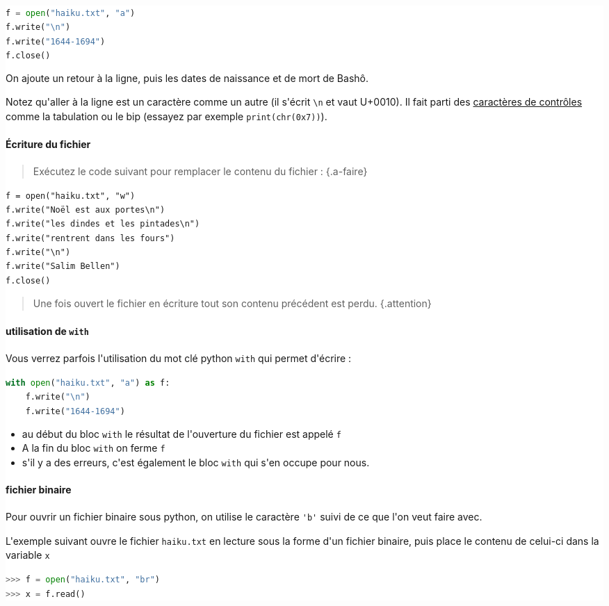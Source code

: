 ```python
f = open("haiku.txt", "a")
f.write("\n")
f.write("1644-1694")
f.close()
```

On ajoute un retour à la ligne, puis les dates de naissance et de mort de Bashô.

Notez qu'aller à la ligne est un caractère comme un autre (il s'écrit `\n` et vaut U+0010). Il fait parti des [caractères de contrôles](https://fr.wikipedia.org/wiki/Caract%C3%A8re_de_contr%C3%B4le) comme la tabulation ou le bip (essayez par exemple `print(chr(0x7))`).

#### Écriture du fichier

> Exécutez le code suivant pour remplacer le contenu du fichier :
{.a-faire}

```pyhton
f = open("haiku.txt", "w")
f.write("Noël est aux portes\n")
f.write("les dindes et les pintades\n")
f.write("rentrent dans les fours")
f.write("\n")
f.write("Salim Bellen")
f.close()
```

> Une fois ouvert le fichier en écriture tout son contenu précédent est perdu.
{.attention}

#### utilisation de `with`

Vous verrez parfois l'utilisation du mot clé python `with` qui permet d'écrire :

```python
with open("haiku.txt", "a") as f: 
    f.write("\n")
    f.write("1644-1694")
```

* au début du bloc `with` le résultat de l'ouverture du fichier est appelé `f`
* A la fin du bloc `with` on ferme `f`
* s'il y a des erreurs, c'est également le bloc `with` qui s'en occupe pour nous.

#### fichier binaire

Pour ouvrir un fichier binaire sous python, on utilise le caractère `'b'` suivi de ce que l'on veut faire avec.

L'exemple suivant ouvre le fichier `haiku.txt` en lecture sous la forme d'un fichier binaire, puis place le contenu de celui-ci dans la variable `x`

```python
>>> f = open("haiku.txt", "br")
>>> x = f.read()
```
